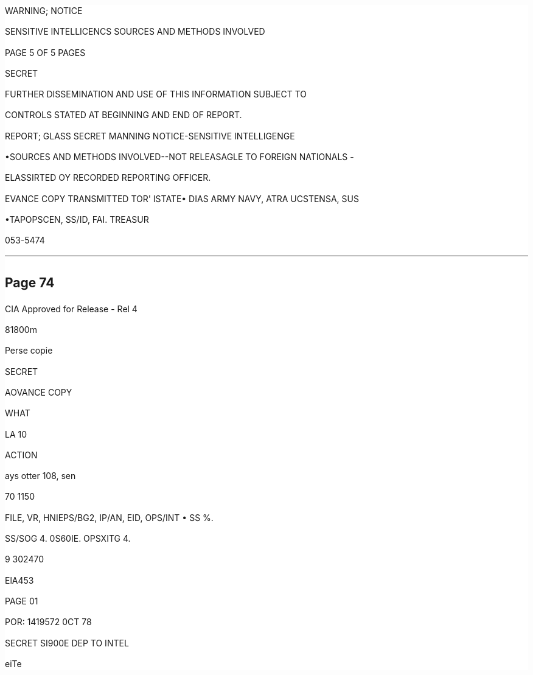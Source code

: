 WARNING; NOTICE

SENSITIVE INTELLICENCS SOURCES AND METHODS INVOLVED

PAGE 5 OF 5 PAGES

SECRET

FURTHER DISSEMINATION AND USE OF THIS INFORMATION SUBJECT TO

CONTROLS STATED AT BEGINNING AND END OF REPORT.

REPORT; GLASS SECRET MANNING NOTICE-SENSITIVE INTELLIGENGE

•SOURCES AND METHODS INVOLVED--NOT RELEASAGLE TO FOREIGN NATIONALS -

ELASSIRTED OY RECORDED REPORTING OFFICER.

EVANCE COPY TRANSMITTED TOR' ISTATE• DIAS ARMY NAVY, ATRA UCSTENSA, SUS

•TAPOPSCEN, SS/ID, FAI. TREASUR

053-5474

---

## Page 74

CIA Approved for Release - Rel 4

81800m

Perse copie

SECRET

AOVANCE COPY

WHAT

LA 10

ACTION

ays otter 108, sen

70 1150

FILE, VR, HNIEPS/BG2, IP/AN, EID, OPS/INT • SS %.

SS/SOG 4. 0S60IE. OPSXITG 4.

9 302470

ElA453

PAGE 01

POR: 1419572 0CT 78

SECRET SI900E DEP TO INTEL

eiTe
